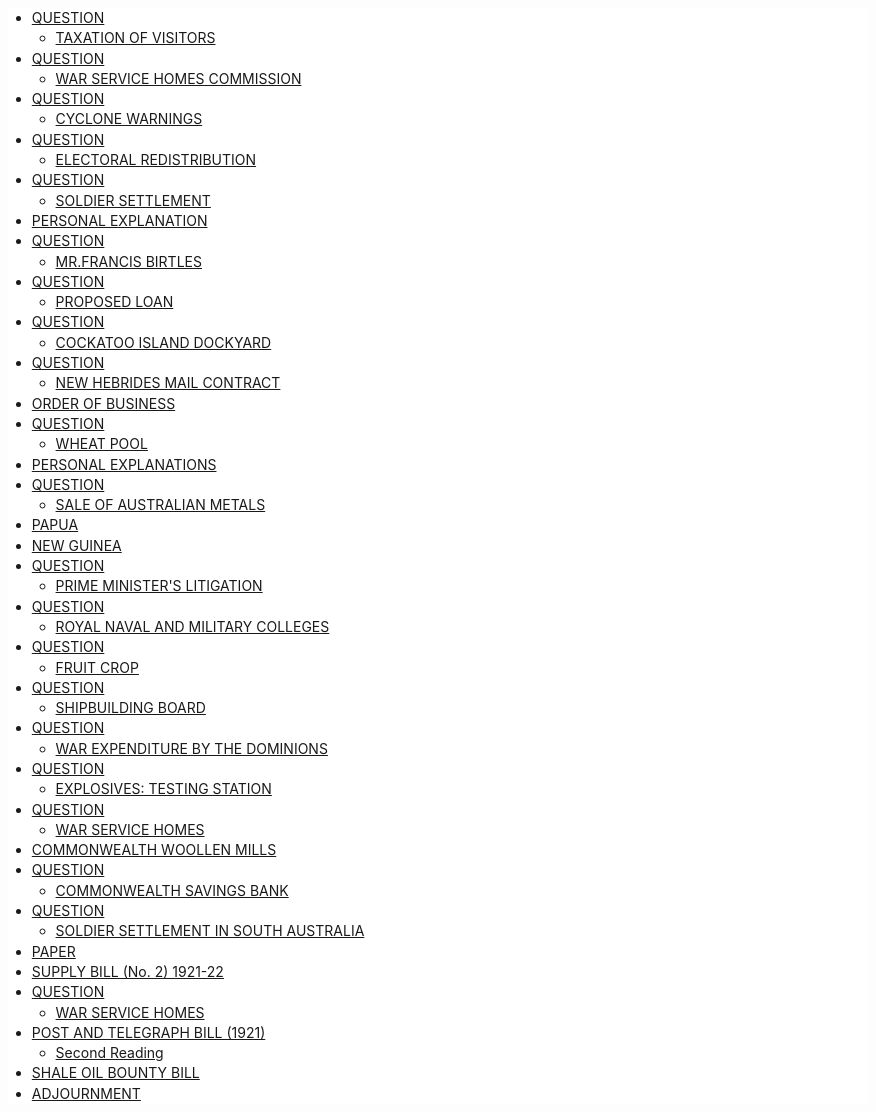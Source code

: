 
* [QUESTION](#debate-0)
    * [TAXATION OF VISITORS](#subdebate-0-0)
* [QUESTION](#debate-1)
    * [WAR SERVICE HOMES COMMISSION](#subdebate-1-0)
* [QUESTION](#debate-2)
    * [CYCLONE WARNINGS](#subdebate-2-0)
* [QUESTION](#debate-3)
    * [ELECTORAL REDISTRIBUTION](#subdebate-3-0)
* [QUESTION](#debate-4)
    * [SOLDIER SETTLEMENT](#subdebate-4-0)
* [PERSONAL EXPLANATION](#debate-5)
* [QUESTION](#debate-6)
    * [MR.FRANCIS BIRTLES](#subdebate-6-0)
* [QUESTION](#debate-7)
    * [PROPOSED LOAN](#subdebate-7-0)
* [QUESTION](#debate-8)
    * [COCKATOO ISLAND DOCKYARD](#subdebate-8-0)
* [QUESTION](#debate-9)
    * [NEW HEBRIDES MAIL CONTRACT](#subdebate-9-0)
* [ORDER OF BUSINESS](#debate-10)
* [QUESTION](#debate-11)
    * [WHEAT POOL](#subdebate-11-0)
* [PERSONAL EXPLANATIONS](#debate-12)
* [QUESTION](#debate-13)
    * [SALE OF AUSTRALIAN METALS](#subdebate-13-0)
* [PAPUA](#debate-14)
* [NEW GUINEA](#debate-15)
* [QUESTION](#debate-16)
    * [PRIME MINISTER'S LITIGATION](#subdebate-16-0)
* [QUESTION](#debate-17)
    * [ROYAL NAVAL AND MILITARY COLLEGES](#subdebate-17-0)
* [QUESTION](#debate-18)
    * [FRUIT CROP](#subdebate-18-0)
* [QUESTION](#debate-19)
    * [SHIPBUILDING BOARD](#subdebate-19-0)
* [QUESTION](#debate-20)
    * [WAR EXPENDITURE BY THE DOMINIONS](#subdebate-20-0)
* [QUESTION](#debate-21)
    * [EXPLOSIVES: TESTING STATION](#subdebate-21-0)
* [QUESTION](#debate-22)
    * [WAR SERVICE HOMES](#subdebate-22-0)
* [COMMONWEALTH WOOLLEN MILLS](#debate-23)
* [QUESTION](#debate-24)
    * [COMMONWEALTH SAVINGS BANK](#subdebate-24-0)
* [QUESTION](#debate-25)
    * [SOLDIER SETTLEMENT IN SOUTH AUSTRALIA](#subdebate-25-0)
* [PAPER](#debate-26)
* [SUPPLY BILL (No. 2) 1921-22](#debate-27)
* [QUESTION](#debate-28)
    * [WAR SERVICE HOMES](#subdebate-28-0)
* [POST AND TELEGRAPH BILL (1921)](#debate-29)
    * [Second Reading](#subdebate-29-0)
* [SHALE OIL BOUNTY BILL](#debate-30)
* [ADJOURNMENT](#debate-31)
